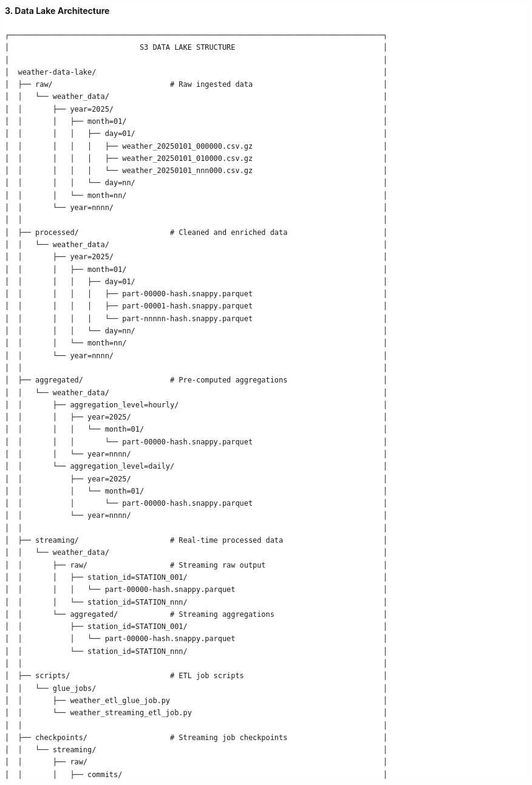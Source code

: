 #### 3. Data Lake Architecture

```
┌──────────────────────────────────────────────────────────────────────────────────────┐
│                              S3 DATA LAKE STRUCTURE                                  │
│                                                                                      │
│  weather-data-lake/                                                                  │
│  ├── raw/                           # Raw ingested data                              │
│  │   └── weather_data/                                                               │
│  │       ├── year=2025/                                                              │
│  │       │   ├── month=01/                                                           │
│  │       │   │   ├── day=01/                                                         │
│  │       │   │   │   ├── weather_20250101_000000.csv.gz                              │
│  │       │   │   │   ├── weather_20250101_010000.csv.gz                              │
│  │       │   │   │   └── weather_20250101_nnn000.csv.gz                              │
│  │       │   │   └── day=nn/                                                         │
│  │       │   └── month=nn/                                                           │
│  │       └── year=nnnn/                                                              │
│  │                                                                                   │
│  ├── processed/                     # Cleaned and enriched data                      │
│  │   └── weather_data/                                                               │
│  │       ├── year=2025/                                                              │
│  │       │   ├── month=01/                                                           │
│  │       │   │   ├── day=01/                                                         │
│  │       │   │   │   ├── part-00000-hash.snappy.parquet                              │
│  │       │   │   │   ├── part-00001-hash.snappy.parquet                              │
│  │       │   │   │   └── part-nnnnn-hash.snappy.parquet                              │
│  │       │   │   └── day=nn/                                                         │
│  │       │   └── month=nn/                                                           │
│  │       └── year=nnnn/                                                              │
│  │                                                                                   │
│  ├── aggregated/                    # Pre-computed aggregations                      │
│  │   └── weather_data/                                                               │
│  │       ├── aggregation_level=hourly/                                               │
│  │       │   ├── year=2025/                                                          │
│  │       │   │   └── month=01/                                                       │
│  │       │   │       └── part-00000-hash.snappy.parquet                              │
│  │       │   └── year=nnnn/                                                          │
│  │       └── aggregation_level=daily/                                                │
│  │           ├── year=2025/                                                          │
│  │           │   └── month=01/                                                       │
│  │           │       └── part-00000-hash.snappy.parquet                              │
│  │           └── year=nnnn/                                                          │
│  │                                                                                   │
│  ├── streaming/                     # Real-time processed data                       │
│  │   └── weather_data/                                                               │
│  │       ├── raw/                   # Streaming raw output                           │
│  │       │   ├── station_id=STATION_001/                                             │
│  │       │   │   └── part-00000-hash.snappy.parquet                                  │
│  │       │   └── station_id=STATION_nnn/                                             │
│  │       └── aggregated/            # Streaming aggregations                         │
│  │           ├── station_id=STATION_001/                                             │
│  │           │   └── part-00000-hash.snappy.parquet                                  │
│  │           └── station_id=STATION_nnn/                                             │
│  │                                                                                   │
│  ├── scripts/                       # ETL job scripts                                │
│  │   └── glue_jobs/                                                                  │
│  │       ├── weather_etl_glue_job.py                                                 │
│  │       └── weather_streaming_etl_job.py                                            │
│  │                                                                                   │
│  ├── checkpoints/                   # Streaming job checkpoints                      │
│  │   └── streaming/                                                                  │
│  │       ├── raw/                                                                    │
│  │       │   ├── commits/                                                            │
```